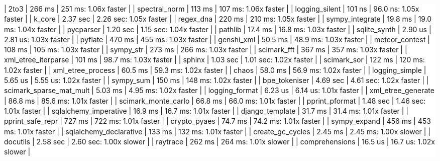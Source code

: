 | 2to3                       | 266 ms                                                 | 251 ms: 1.06x faster                                                   |
| spectral_norm              | 113 ms                                                 | 107 ms: 1.06x faster                                                   |
| logging_silent             | 101 ns                                                 | 96.0 ns: 1.05x faster                                                  |
| k_core                     | 2.37 sec                                               | 2.26 sec: 1.05x faster                                                 |
| regex_dna                  | 220 ms                                                 | 210 ms: 1.05x faster                                                   |
| sympy_integrate            | 19.8 ms                                                | 19.0 ms: 1.04x faster                                                  |
| pycparser                  | 1.20 sec                                               | 1.15 sec: 1.04x faster                                                 |
| pathlib                    | 17.4 ms                                                | 16.8 ms: 1.03x faster                                                  |
| sqlite_synth               | 2.90 us                                                | 2.81 us: 1.03x faster                                                  |
| pyflate                    | 470 ms                                                 | 455 ms: 1.03x faster                                                   |
| genshi_xml                 | 50.5 ms                                                | 48.9 ms: 1.03x faster                                                  |
| meteor_contest             | 108 ms                                                 | 105 ms: 1.03x faster                                                   |
| sympy_str                  | 273 ms                                                 | 266 ms: 1.03x faster                                                   |
| scimark_fft                | 367 ms                                                 | 357 ms: 1.03x faster                                                   |
| xml_etree_iterparse        | 101 ms                                                 | 98.7 ms: 1.03x faster                                                  |
| sphinx                     | 1.03 sec                                               | 1.01 sec: 1.02x faster                                                 |
| scimark_sor                | 122 ms                                                 | 120 ms: 1.02x faster                                                   |
| xml_etree_process          | 60.5 ms                                                | 59.3 ms: 1.02x faster                                                  |
| chaos                      | 58.0 ms                                                | 56.9 ms: 1.02x faster                                                  |
| logging_simple             | 5.65 us                                                | 5.55 us: 1.02x faster                                                  |
| sympy_sum                  | 150 ms                                                 | 148 ms: 1.02x faster                                                   |
| bpe_tokeniser              | 4.69 sec                                               | 4.61 sec: 1.02x faster                                                 |
| scimark_sparse_mat_mult    | 5.03 ms                                                | 4.95 ms: 1.02x faster                                                  |
| logging_format             | 6.23 us                                                | 6.14 us: 1.01x faster                                                  |
| xml_etree_generate         | 86.8 ms                                                | 85.6 ms: 1.01x faster                                                  |
| scimark_monte_carlo        | 66.8 ms                                                | 66.0 ms: 1.01x faster                                                  |
| pprint_pformat             | 1.48 sec                                               | 1.46 sec: 1.01x faster                                                 |
| sqlalchemy_imperative      | 16.9 ms                                                | 16.7 ms: 1.01x faster                                                  |
| django_template            | 31.7 ms                                                | 31.4 ms: 1.01x faster                                                  |
| pprint_safe_repr           | 727 ms                                                 | 722 ms: 1.01x faster                                                   |
| crypto_pyaes               | 74.7 ms                                                | 74.2 ms: 1.01x faster                                                  |
| sympy_expand               | 456 ms                                                 | 453 ms: 1.01x faster                                                   |
| sqlalchemy_declarative     | 133 ms                                                 | 132 ms: 1.01x faster                                                   |
| create_gc_cycles           | 2.45 ms                                                | 2.45 ms: 1.00x slower                                                  |
| docutils                   | 2.58 sec                                               | 2.60 sec: 1.00x slower                                                 |
| raytrace                   | 262 ms                                                 | 264 ms: 1.01x slower                                                   |
| comprehensions             | 16.5 us                                                | 16.7 us: 1.02x slower                                                  |